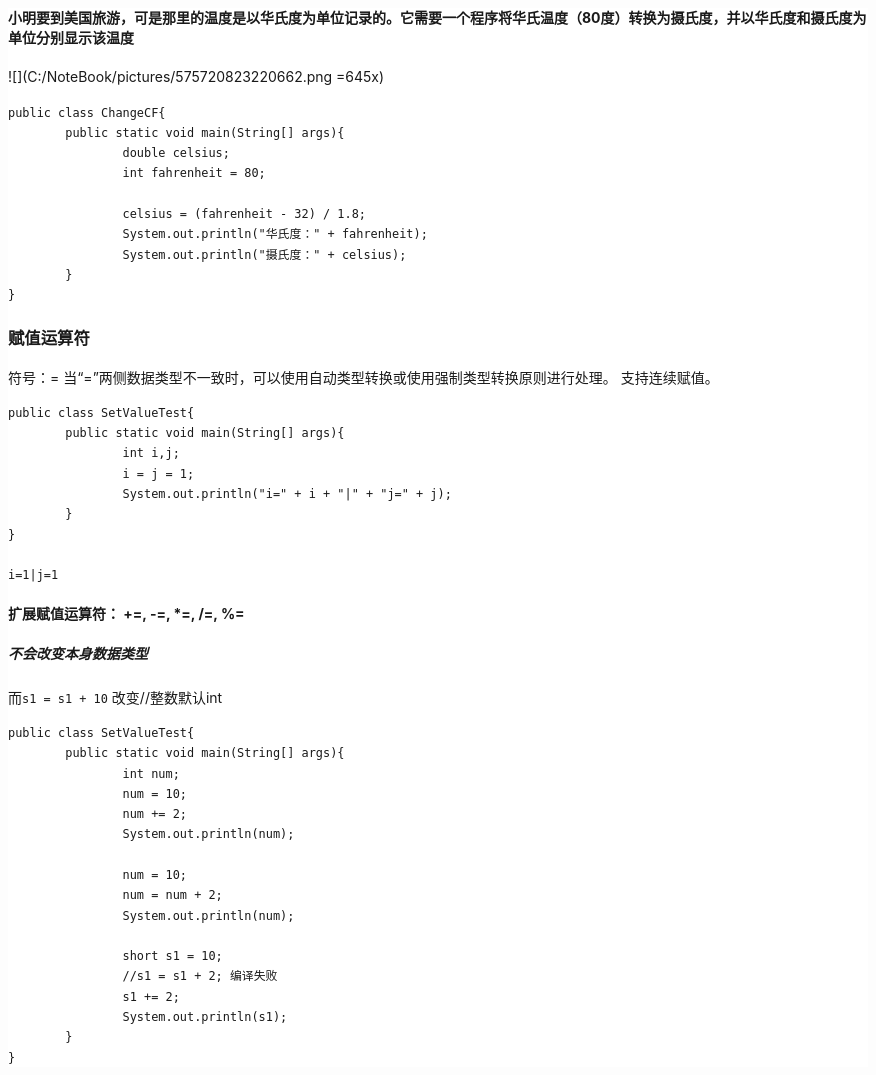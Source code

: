 
#### 小明要到美国旅游，可是那里的温度是以华氏度为单位记录的。它需要一个程序将华氏温度（80度）转换为摄氏度，并以华氏度和摄氏度为单位分别显示该温度

![](C:/NoteBook/pictures/575720823220662.png =645x)

```
public class ChangeCF{
        public static void main(String[] args){
                double celsius;
                int fahrenheit = 80;

                celsius = (fahrenheit - 32) / 1.8;
                System.out.println("华氏度：" + fahrenheit);
                System.out.println("摄氏度：" + celsius);
        }
}
```

### 赋值运算符

符号：=
当“=”两侧数据类型不一致时，可以使用自动类型转换或使用强制类型转换原则进行处理。
支持连续赋值。

```
public class SetValueTest{
        public static void main(String[] args){
                int i,j;
                i = j = 1;
                System.out.println("i=" + i + "|" + "j=" + j);
        }
}

i=1|j=1
```

#### 扩展赋值运算符： +=, -=, *=, /=, %=

##### 不会改变本身数据类型

而`s1 = s1 + 10` 改变//整数默认int

```
public class SetValueTest{
        public static void main(String[] args){
                int num;
                num = 10;
                num += 2;
                System.out.println(num);

                num = 10;
                num = num + 2;
                System.out.println(num);

                short s1 = 10;
                //s1 = s1 + 2; 编译失败
                s1 += 2;
                System.out.println(s1);
        }
}
```
